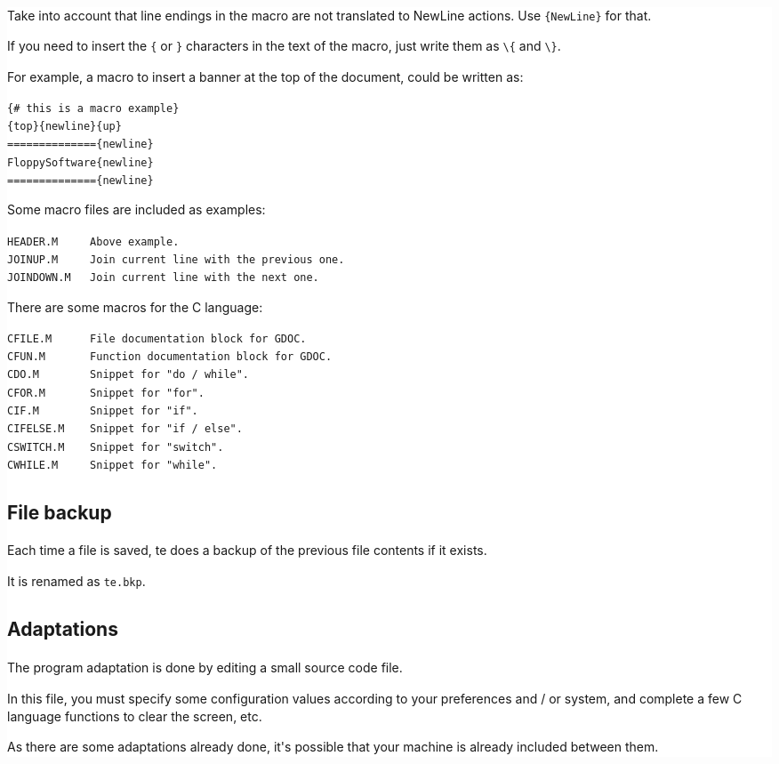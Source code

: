 Take into account that line endings in the macro are not translated
to NewLine actions. Use `{NewLine}` for that.

If you need to insert the `{` or `}` characters in the text of the
macro, just write them as `\{` and `\}`.

For example, a macro to insert a banner at the top of the document,
could be written as:

```
{# this is a macro example}
{top}{newline}{up}
=============={newline}
FloppySoftware{newline}
=============={newline}
```

Some macro files are included as examples:

```
HEADER.M     Above example.
JOINUP.M     Join current line with the previous one.
JOINDOWN.M   Join current line with the next one.
```

There are some macros for the C language:

```
CFILE.M      File documentation block for GDOC.
CFUN.M       Function documentation block for GDOC.
CDO.M        Snippet for "do / while".
CFOR.M       Snippet for "for".
CIF.M        Snippet for "if".
CIFELSE.M    Snippet for "if / else".
CSWITCH.M    Snippet for "switch".
CWHILE.M     Snippet for "while".
```

File backup
-----------

Each time a file is saved, te does a backup of the previous file
contents if it exists.

It is renamed as `te.bkp`.


Adaptations
-----------

The program adaptation is done by editing a small source code file.

In this file, you must specify some configuration values according
to your preferences and / or system, and complete a few C
language functions to clear the screen, etc.

As there are some adaptations already done, it's possible that your
machine is already included between them.
